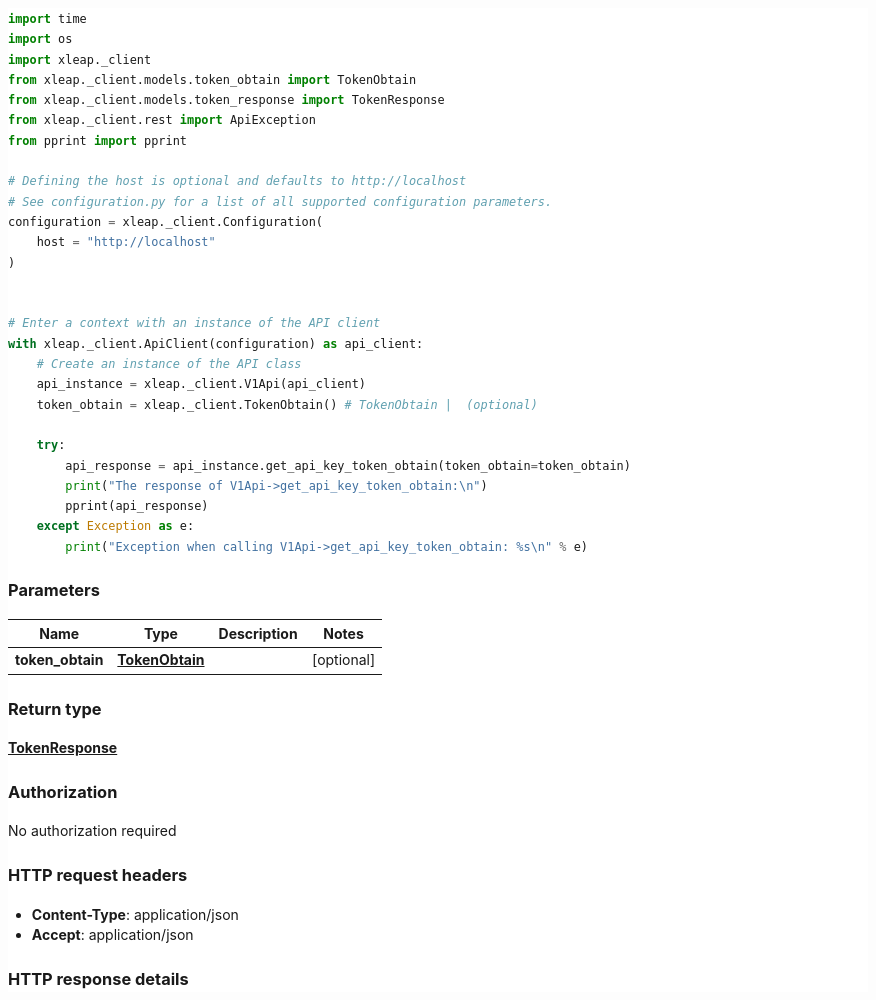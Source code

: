 
```python
import time
import os
import xleap._client
from xleap._client.models.token_obtain import TokenObtain
from xleap._client.models.token_response import TokenResponse
from xleap._client.rest import ApiException
from pprint import pprint

# Defining the host is optional and defaults to http://localhost
# See configuration.py for a list of all supported configuration parameters.
configuration = xleap._client.Configuration(
    host = "http://localhost"
)


# Enter a context with an instance of the API client
with xleap._client.ApiClient(configuration) as api_client:
    # Create an instance of the API class
    api_instance = xleap._client.V1Api(api_client)
    token_obtain = xleap._client.TokenObtain() # TokenObtain |  (optional)

    try:
        api_response = api_instance.get_api_key_token_obtain(token_obtain=token_obtain)
        print("The response of V1Api->get_api_key_token_obtain:\n")
        pprint(api_response)
    except Exception as e:
        print("Exception when calling V1Api->get_api_key_token_obtain: %s\n" % e)
```



### Parameters


Name | Type | Description  | Notes
------------- | ------------- | ------------- | -------------
 **token_obtain** | [**TokenObtain**](TokenObtain.md)|  | [optional] 

### Return type

[**TokenResponse**](TokenResponse.md)

### Authorization

No authorization required

### HTTP request headers

 - **Content-Type**: application/json
 - **Accept**: application/json

### HTTP response details
